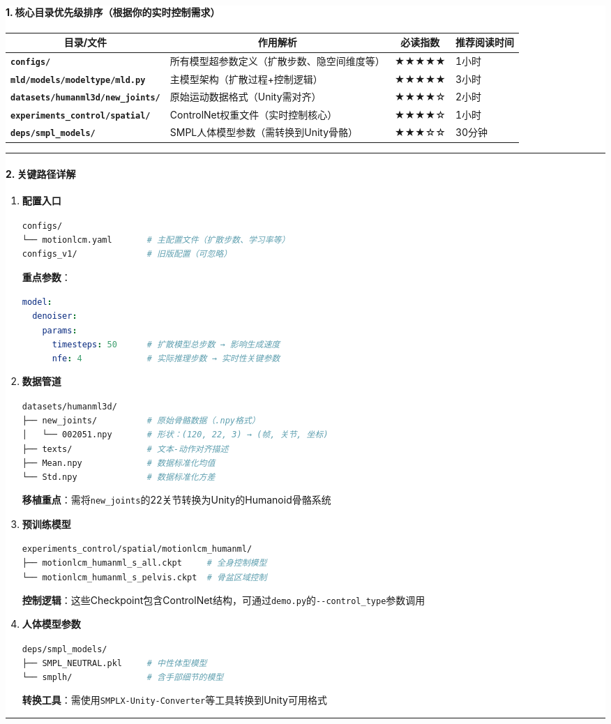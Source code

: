 
#### **1. 核心目录优先级排序**（根据你的实时控制需求）

| 目录/文件                            | 作用解析                                     | 必读指数 | 推荐阅读时间 |
| ------------------------------------ | -------------------------------------------- | -------- | ------------ |
| **`configs/`**                       | 所有模型超参数定义（扩散步数、隐空间维度等） | ★★★★★    | 1小时        |
| **`mld/models/modeltype/mld.py`**    | 主模型架构（扩散过程+控制逻辑）              | ★★★★★    | 3小时        |
| **`datasets/humanml3d/new_joints/`** | 原始运动数据格式（Unity需对齐）              | ★★★★☆    | 2小时        |
| **`experiments_control/spatial/`**   | ControlNet权重文件（实时控制核心）           | ★★★★☆    | 1小时        |
| **`deps/smpl_models/`**              | SMPL人体模型参数（需转换到Unity骨骼）        | ★★★☆☆    | 30分钟       |

---

#### **2. 关键路径详解**

1. **配置入口**  
   
   ```bash
   configs/
   └── motionlcm.yaml       # 主配置文件（扩散步数、学习率等）
   configs_v1/              # 旧版配置（可忽略）
   ```
   **重点参数**：
   ```yaml
   model:
     denoiser:
       params:
         timesteps: 50      # 扩散模型总步数 → 影响生成速度
         nfe: 4             # 实际推理步数 → 实时性关键参数
   ```
   
2. **数据管道**  
   ```bash
   datasets/humanml3d/
   ├── new_joints/          # 原始骨骼数据（.npy格式）
   │   └── 002051.npy       # 形状：(120, 22, 3) → (帧, 关节, 坐标)
   ├── texts/               # 文本-动作对齐描述
   ├── Mean.npy             # 数据标准化均值
   └── Std.npy              # 数据标准化方差
   ```
   **移植重点**：需将`new_joints`的22关节转换为Unity的Humanoid骨骼系统

3. **预训练模型**  
   ```bash
   experiments_control/spatial/motionlcm_humanml/
   ├── motionlcm_humanml_s_all.ckpt     # 全身控制模型
   └── motionlcm_humanml_s_pelvis.ckpt  # 骨盆区域控制
   ```
   **控制逻辑**：这些Checkpoint包含ControlNet结构，可通过`demo.py`的`--control_type`参数调用

4. **人体模型参数**  
   ```bash
   deps/smpl_models/
   ├── SMPL_NEUTRAL.pkl     # 中性体型模型
   └── smplh/               # 含手部细节的模型
   ```
   **转换工具**：需使用`SMPLX-Unity-Converter`等工具转换到Unity可用格式

---